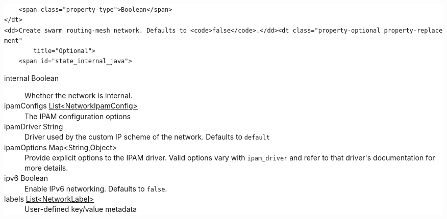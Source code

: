         <span class="property-type">Boolean</span>
    </dt>
    <dd>Create swarm routing-mesh network. Defaults to <code>false</code>.</dd><dt class="property-optional property-replacement"
            title="Optional">
        <span id="state_internal_java">
<a data-swiftype-name="resource-property" data-swiftype-type="text" href="#state_internal_java" style="color: inherit; text-decoration: inherit;">internal</a>
</span>
        <span class="property-indicator"></span>
        <span class="property-type">Boolean</span>
    </dt>
    <dd>Whether the network is internal.</dd><dt class="property-optional property-replacement"
            title="Optional">
        <span id="state_ipamconfigs_java">
<a data-swiftype-name="resource-property" data-swiftype-type="text" href="#state_ipamconfigs_java" style="color: inherit; text-decoration: inherit;">ipam<wbr>Configs</a>
</span>
        <span class="property-indicator"></span>
        <span class="property-type"><a href="#networkipamconfig">List&lt;Network<wbr>Ipam<wbr>Config&gt;</a></span>
    </dt>
    <dd>The IPAM configuration options</dd><dt class="property-optional property-replacement"
            title="Optional">
        <span id="state_ipamdriver_java">
<a data-swiftype-name="resource-property" data-swiftype-type="text" href="#state_ipamdriver_java" style="color: inherit; text-decoration: inherit;">ipam<wbr>Driver</a>
</span>
        <span class="property-indicator"></span>
        <span class="property-type">String</span>
    </dt>
    <dd>Driver used by the custom IP scheme of the network. Defaults to <code>default</code></dd><dt class="property-optional property-replacement"
            title="Optional">
        <span id="state_ipamoptions_java">
<a data-swiftype-name="resource-property" data-swiftype-type="text" href="#state_ipamoptions_java" style="color: inherit; text-decoration: inherit;">ipam<wbr>Options</a>
</span>
        <span class="property-indicator"></span>
        <span class="property-type">Map&lt;String,Object&gt;</span>
    </dt>
    <dd>Provide explicit options to the IPAM driver. Valid options vary with <code>ipam_driver</code> and refer to that driver's documentation for more details.</dd><dt class="property-optional property-replacement"
            title="Optional">
        <span id="state_ipv6_java">
<a data-swiftype-name="resource-property" data-swiftype-type="text" href="#state_ipv6_java" style="color: inherit; text-decoration: inherit;">ipv6</a>
</span>
        <span class="property-indicator"></span>
        <span class="property-type">Boolean</span>
    </dt>
    <dd>Enable IPv6 networking. Defaults to <code>false</code>.</dd><dt class="property-optional property-replacement"
            title="Optional">
        <span id="state_labels_java">
<a data-swiftype-name="resource-property" data-swiftype-type="text" href="#state_labels_java" style="color: inherit; text-decoration: inherit;">labels</a>
</span>
        <span class="property-indicator"></span>
        <span class="property-type"><a href="#networklabel">List&lt;Network<wbr>Label&gt;</a></span>
    </dt>
    <dd>User-defined key/value metadata</dd><dt class="property-optional property-replacement"
            title="Optional">